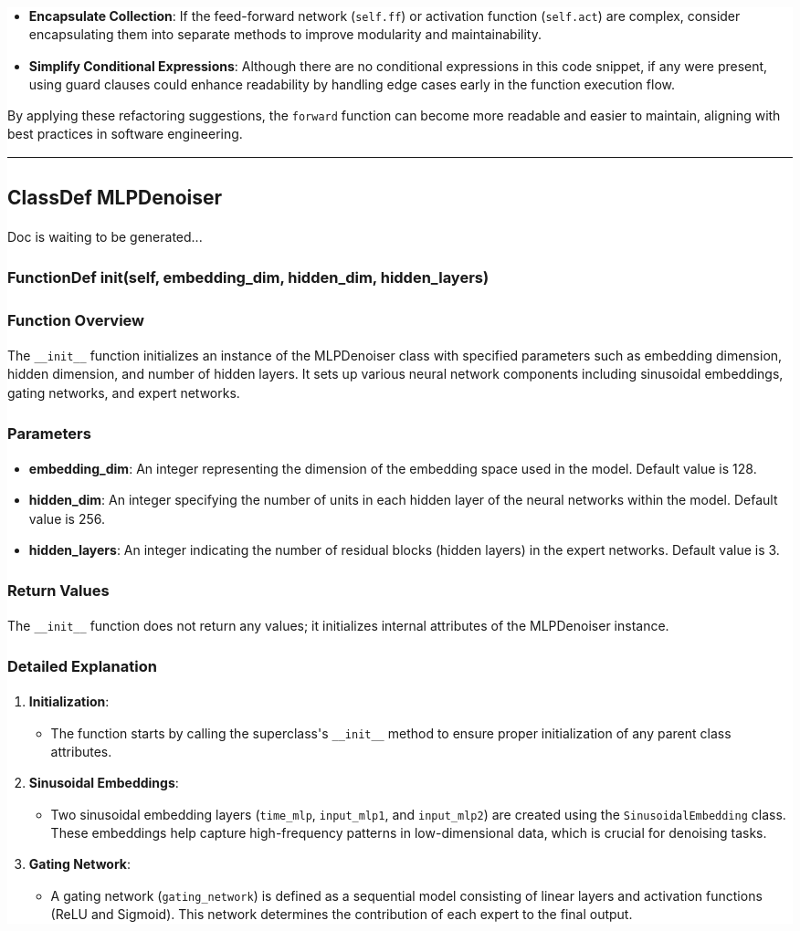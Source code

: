 - **Encapsulate Collection**: If the feed-forward network (`self.ff`) or activation function (`self.act`) are complex, consider encapsulating them into separate methods to improve modularity and maintainability.

- **Simplify Conditional Expressions**: Although there are no conditional expressions in this code snippet, if any were present, using guard clauses could enhance readability by handling edge cases early in the function execution flow.

By applying these refactoring suggestions, the `forward` function can become more readable and easier to maintain, aligning with best practices in software engineering.
***
## ClassDef MLPDenoiser
Doc is waiting to be generated...
### FunctionDef __init__(self, embedding_dim, hidden_dim, hidden_layers)
### Function Overview

The `__init__` function initializes an instance of the MLPDenoiser class with specified parameters such as embedding dimension, hidden dimension, and number of hidden layers. It sets up various neural network components including sinusoidal embeddings, gating networks, and expert networks.

### Parameters

- **embedding_dim**: An integer representing the dimension of the embedding space used in the model. Default value is 128.
  
- **hidden_dim**: An integer specifying the number of units in each hidden layer of the neural networks within the model. Default value is 256.
  
- **hidden_layers**: An integer indicating the number of residual blocks (hidden layers) in the expert networks. Default value is 3.

### Return Values

The `__init__` function does not return any values; it initializes internal attributes of the MLPDenoiser instance.

### Detailed Explanation

1. **Initialization**:
   - The function starts by calling the superclass's `__init__` method to ensure proper initialization of any parent class attributes.
   
2. **Sinusoidal Embeddings**:
   - Two sinusoidal embedding layers (`time_mlp`, `input_mlp1`, and `input_mlp2`) are created using the `SinusoidalEmbedding` class. These embeddings help capture high-frequency patterns in low-dimensional data, which is crucial for denoising tasks.
   
3. **Gating Network**:
   - A gating network (`gating_network`) is defined as a sequential model consisting of linear layers and activation functions (ReLU and Sigmoid). This network determines the contribution of each expert to the final output.
